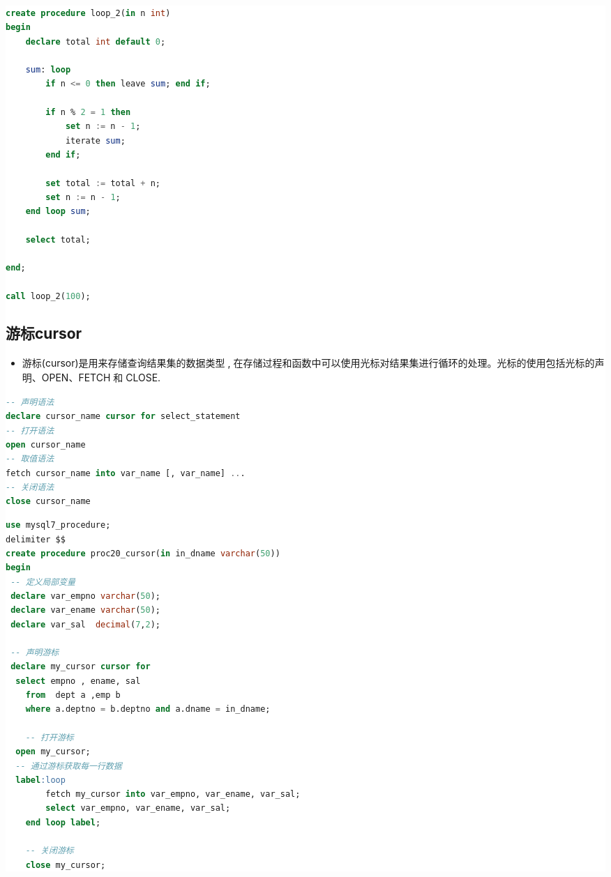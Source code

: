 ```SQL
create procedure loop_2(in n int)
begin 
	declare total int default 0;
	
	sum: loop
		if n <= 0 then leave sum; end if;
		
		if n % 2 = 1 then 
			set n := n - 1;
			iterate sum;
		end if;
		
		set total := total + n;
		set n := n - 1;
	end loop sum;
	
	select total;
	
end;

call loop_2(100);
```

## 游标cursor

-   游标(cursor)是用来存储查询结果集的数据类型 , 在存储过程和函数中可以使用光标对结果集进行循环的处理。光标的使用包括光标的声明、OPEN、FETCH 和 CLOSE.

```sql
-- 声明语法
declare cursor_name cursor for select_statement
-- 打开语法
open cursor_name
-- 取值语法
fetch cursor_name into var_name [, var_name] ...
-- 关闭语法
close cursor_name
```

```sql
use mysql7_procedure;
delimiter $$
create procedure proc20_cursor(in in_dname varchar(50))
begin
 -- 定义局部变量
 declare var_empno varchar(50);
 declare var_ename varchar(50);
 declare var_sal  decimal(7,2);
 
 -- 声明游标
 declare my_cursor cursor for
  select empno , ename, sal 
    from  dept a ,emp b
    where a.deptno = b.deptno and a.dname = in_dname;
    
    -- 打开游标
  open my_cursor;
  -- 通过游标获取每一行数据
  label:loop
        fetch my_cursor into var_empno, var_ename, var_sal;
        select var_empno, var_ename, var_sal;
    end loop label;
    
    -- 关闭游标
    close my_cursor;
```